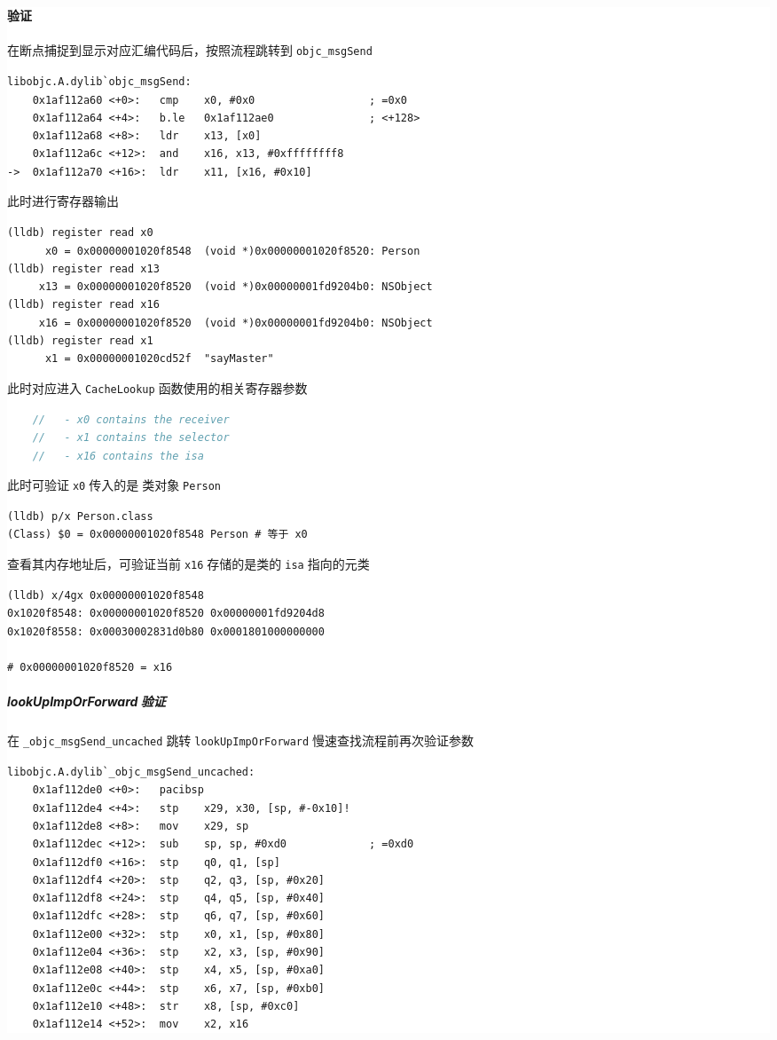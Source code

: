 #### 验证

在断点捕捉到显示对应汇编代码后，按照流程跳转到 `objc_msgSend`

```assembly
libobjc.A.dylib`objc_msgSend:
    0x1af112a60 <+0>:   cmp    x0, #0x0                  ; =0x0 
    0x1af112a64 <+4>:   b.le   0x1af112ae0               ; <+128>
    0x1af112a68 <+8>:   ldr    x13, [x0]
    0x1af112a6c <+12>:  and    x16, x13, #0xffffffff8
->  0x1af112a70 <+16>:  ldr    x11, [x16, #0x10]
```

此时进行寄存器输出

```shell
(lldb) register read x0
      x0 = 0x00000001020f8548  (void *)0x00000001020f8520: Person
(lldb) register read x13
     x13 = 0x00000001020f8520  (void *)0x00000001fd9204b0: NSObject
(lldb) register read x16
     x16 = 0x00000001020f8520  (void *)0x00000001fd9204b0: NSObject
(lldb) register read x1
      x1 = 0x00000001020cd52f  "sayMaster"
```

此时对应进入 `CacheLookup` 函数使用的相关寄存器参数

```C++
	//   - x0 contains the receiver
	//   - x1 contains the selector
	//   - x16 contains the isa
```

此时可验证 `x0` 传入的是 类对象 `Person` 

```shell
(lldb) p/x Person.class
(Class) $0 = 0x00000001020f8548 Person # 等于 x0
```

查看其内存地址后，可验证当前 `x16` 存储的是类的 `isa` 指向的元类

```shell
(lldb) x/4gx 0x00000001020f8548
0x1020f8548: 0x00000001020f8520 0x00000001fd9204d8
0x1020f8558: 0x00030002831d0b80 0x0001801000000000

# 0x00000001020f8520 = x16
```

##### lookUpImpOrForward 验证

在 `_objc_msgSend_uncached` 跳转 `lookUpImpOrForward` 慢速查找流程前再次验证参数

```assembly
libobjc.A.dylib`_objc_msgSend_uncached:
    0x1af112de0 <+0>:   pacibsp 
    0x1af112de4 <+4>:   stp    x29, x30, [sp, #-0x10]!
    0x1af112de8 <+8>:   mov    x29, sp
    0x1af112dec <+12>:  sub    sp, sp, #0xd0             ; =0xd0 
    0x1af112df0 <+16>:  stp    q0, q1, [sp]
    0x1af112df4 <+20>:  stp    q2, q3, [sp, #0x20]
    0x1af112df8 <+24>:  stp    q4, q5, [sp, #0x40]
    0x1af112dfc <+28>:  stp    q6, q7, [sp, #0x60]
    0x1af112e00 <+32>:  stp    x0, x1, [sp, #0x80]
    0x1af112e04 <+36>:  stp    x2, x3, [sp, #0x90]
    0x1af112e08 <+40>:  stp    x4, x5, [sp, #0xa0]
    0x1af112e0c <+44>:  stp    x6, x7, [sp, #0xb0]
    0x1af112e10 <+48>:  str    x8, [sp, #0xc0]
    0x1af112e14 <+52>:  mov    x2, x16
```